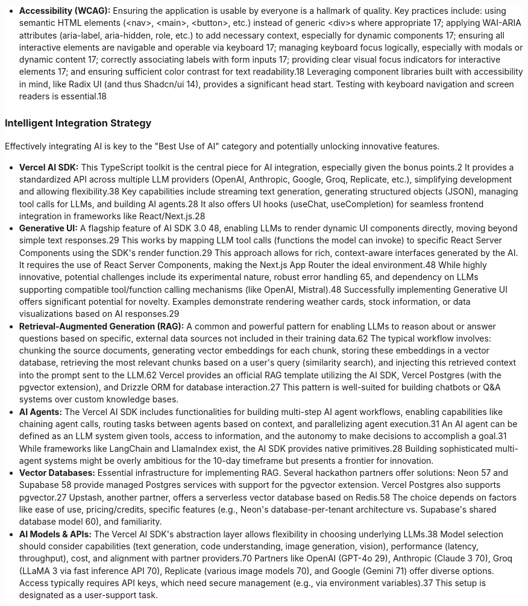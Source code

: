 * **Accessibility (WCAG):** Ensuring the application is usable by everyone is a hallmark of quality. Key practices include: using semantic HTML elements (\<nav\>, \<main\>, \<button\>, etc.) instead of generic \<div\>s where appropriate 17; applying WAI-ARIA attributes (aria-label, aria-hidden, role, etc.) to add necessary context, especially for dynamic components 17; ensuring all interactive elements are navigable and operable via keyboard 17; managing keyboard focus logically, especially with modals or dynamic content 17; correctly associating labels with form inputs 17; providing clear visual focus indicators for interactive elements 17; and ensuring sufficient color contrast for text readability.18 Leveraging component libraries built with accessibility in mind, like Radix UI (and thus Shadcn/ui 14), provides a significant head start. Testing with keyboard navigation and screen readers is essential.18

### **Intelligent Integration Strategy**

Effectively integrating AI is key to the "Best Use of AI" category and potentially unlocking innovative features.

* **Vercel AI SDK:** This TypeScript toolkit is the central piece for AI integration, especially given the bonus points.2 It provides a standardized API across multiple LLM providers (OpenAI, Anthropic, Google, Groq, Replicate, etc.), simplifying development and allowing flexibility.38 Key capabilities include streaming text generation, generating structured objects (JSON), managing tool calls for LLMs, and building AI agents.28 It also offers UI hooks (useChat, useCompletion) for seamless frontend integration in frameworks like React/Next.js.28  
* **Generative UI:** A flagship feature of AI SDK 3.0 48, enabling LLMs to render dynamic UI components directly, moving beyond simple text responses.29 This works by mapping LLM tool calls (functions the model can invoke) to specific React Server Components using the SDK's render function.29 This approach allows for rich, context-aware interfaces generated by the AI. It requires the use of React Server Components, making the Next.js App Router the ideal environment.48 While highly innovative, potential challenges include its experimental nature, robust error handling 65, and dependency on LLMs supporting compatible tool/function calling mechanisms (like OpenAI, Mistral).48 Successfully implementing Generative UI offers significant potential for novelty. Examples demonstrate rendering weather cards, stock information, or data visualizations based on AI responses.29  
* **Retrieval-Augmented Generation (RAG):** A common and powerful pattern for enabling LLMs to reason about or answer questions based on specific, external data sources not included in their training data.62 The typical workflow involves: chunking the source documents, generating vector embeddings for each chunk, storing these embeddings in a vector database, retrieving the most relevant chunks based on a user's query (similarity search), and injecting this retrieved context into the prompt sent to the LLM.62 Vercel provides an official RAG template utilizing the AI SDK, Vercel Postgres (with the pgvector extension), and Drizzle ORM for database interaction.27 This pattern is well-suited for building chatbots or Q\&A systems over custom knowledge bases.  
* **AI Agents:** The Vercel AI SDK includes functionalities for building multi-step AI agent workflows, enabling capabilities like chaining agent calls, routing tasks between agents based on context, and parallelizing agent execution.31 An AI agent can be defined as an LLM system given tools, access to information, and the autonomy to make decisions to accomplish a goal.31 While frameworks like LangChain and LlamaIndex exist, the AI SDK provides native primitives.28 Building sophisticated multi-agent systems might be overly ambitious for the 10-day timeframe but presents a frontier for innovation.  
* **Vector Databases:** Essential infrastructure for implementing RAG. Several hackathon partners offer solutions: Neon 57 and Supabase 58 provide managed Postgres services with support for the pgvector extension. Vercel Postgres also supports pgvector.27 Upstash, another partner, offers a serverless vector database based on Redis.58 The choice depends on factors like ease of use, pricing/credits, specific features (e.g., Neon's database-per-tenant architecture vs. Supabase's shared database model 60), and familiarity.  
* **AI Models & APIs:** The Vercel AI SDK's abstraction layer allows flexibility in choosing underlying LLMs.38 Model selection should consider capabilities (text generation, code understanding, image generation, vision), performance (latency, throughput), cost, and alignment with partner providers.70 Partners like OpenAI (GPT-4o 29), Anthropic (Claude 3 70), Groq (LLaMA 3 via fast inference API 70), Replicate (various image models 70), and Google (Gemini 71) offer diverse options. Access typically requires API keys, which need secure management (e.g., via environment variables).37 This setup is designated as a user-support task.  